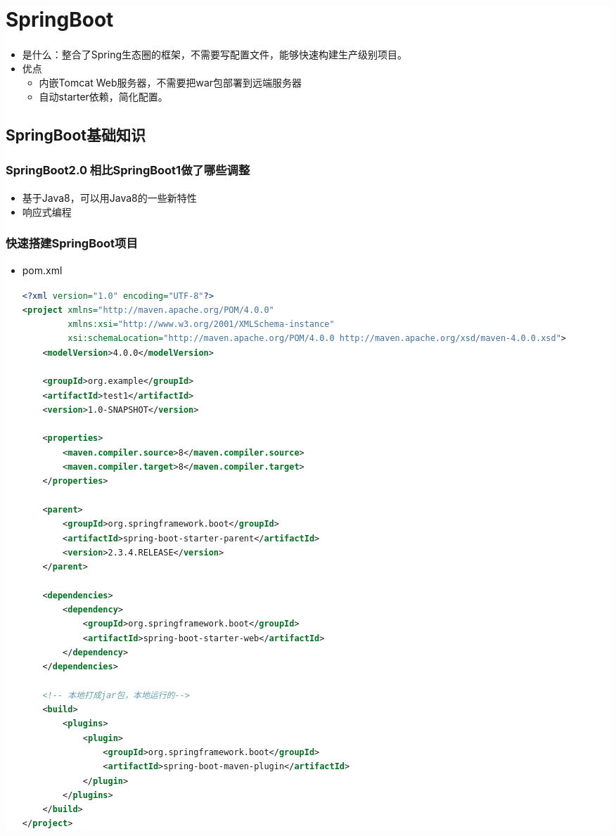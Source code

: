 # SpringBoot 

- 是什么：整合了Spring生态圈的框架，不需要写配置文件，能够快速构建生产级别项目。
- 优点
  - 内嵌Tomcat Web服务器，不需要把war包部署到远端服务器
  - 自动starter依赖，简化配置。

## SpringBoot基础知识

### SpringBoot2.0 相比SpringBoot1做了哪些调整

- 基于Java8，可以用Java8的一些新特性
- 响应式编程



### 快速搭建SpringBoot项目

- pom.xml

  ```xml
  <?xml version="1.0" encoding="UTF-8"?>
  <project xmlns="http://maven.apache.org/POM/4.0.0"
           xmlns:xsi="http://www.w3.org/2001/XMLSchema-instance"
           xsi:schemaLocation="http://maven.apache.org/POM/4.0.0 http://maven.apache.org/xsd/maven-4.0.0.xsd">
      <modelVersion>4.0.0</modelVersion>
  
      <groupId>org.example</groupId>
      <artifactId>test1</artifactId>
      <version>1.0-SNAPSHOT</version>
  
      <properties>
          <maven.compiler.source>8</maven.compiler.source>
          <maven.compiler.target>8</maven.compiler.target>
      </properties>
  
      <parent>
          <groupId>org.springframework.boot</groupId>
          <artifactId>spring-boot-starter-parent</artifactId>
          <version>2.3.4.RELEASE</version>
      </parent>
  
      <dependencies>
          <dependency>
              <groupId>org.springframework.boot</groupId>
              <artifactId>spring-boot-starter-web</artifactId>
          </dependency>
      </dependencies>
  
      <!-- 本地打成jar包，本地运行的-->
      <build>
          <plugins>
              <plugin>
                  <groupId>org.springframework.boot</groupId>
                  <artifactId>spring-boot-maven-plugin</artifactId>
              </plugin>
          </plugins>
      </build>
  </project>
  ```
